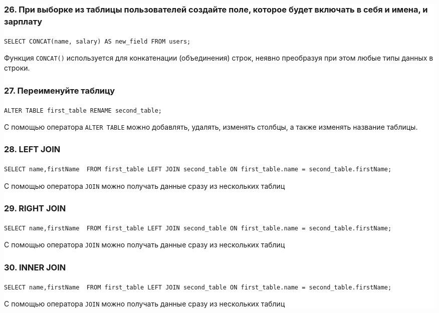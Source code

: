 
### 26. При выборке из таблицы пользователей создайте поле, которое будет включать в себя и имена, и зарплату

```clike
SELECT CONCAT(name, salary) AS new_field FROM users;
```

Функция  `CONCAT()`  используется для конкатенации (объединения) строк, неявно преобразуя при этом любые типы данных в строки.


### 27. Переименуйте таблицу

```clike
ALTER TABLE first_table RENAME second_table;
```

С помощью оператора  `ALTER TABLE`  можно добавлять, удалять, изменять столбцы, а также изменять название таблицы.


### 28. LEFT JOIN

```clike
SELECT name,firstName  FROM first_table LEFT JOIN second_table ON first_table.name = second_table.firstName;
```

С помощью оператора  `JOIN`  можно получать данные сразу из нескольких таблиц

### 29. RIGHT JOIN

```clike
SELECT name,firstName  FROM first_table LEFT JOIN second_table ON first_table.name = second_table.firstName;
```

С помощью оператора  `JOIN`  можно получать данные сразу из нескольких таблиц

### 30. INNER JOIN

```clike
SELECT name,firstName  FROM first_table LEFT JOIN second_table ON first_table.name = second_table.firstName;
```

С помощью оператора  `JOIN`  можно получать данные сразу из нескольких таблиц
